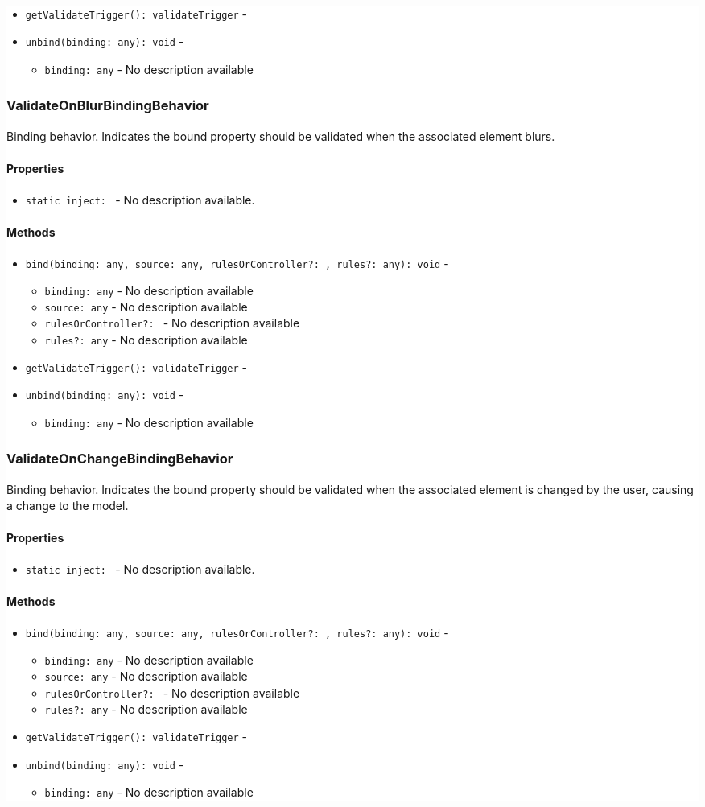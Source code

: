
* `getValidateTrigger(): validateTrigger` - 


* `unbind(binding: any): void` - 
  * `binding: any` - No description available



### ValidateOnBlurBindingBehavior

Binding behavior. Indicates the bound property should be validated
when the associated element blurs.

#### Properties

* `static inject: ` - No description available.

#### Methods


* `bind(binding: any, source: any, rulesOrController?: , rules?: any): void` - 
  * `binding: any` - No description available
  * `source: any` - No description available
  * `rulesOrController?: ` - No description available
  * `rules?: any` - No description available


* `getValidateTrigger(): validateTrigger` - 


* `unbind(binding: any): void` - 
  * `binding: any` - No description available



### ValidateOnChangeBindingBehavior

Binding behavior. Indicates the bound property should be validated
when the associated element is changed by the user, causing a change
to the model.

#### Properties

* `static inject: ` - No description available.

#### Methods


* `bind(binding: any, source: any, rulesOrController?: , rules?: any): void` - 
  * `binding: any` - No description available
  * `source: any` - No description available
  * `rulesOrController?: ` - No description available
  * `rules?: any` - No description available


* `getValidateTrigger(): validateTrigger` - 


* `unbind(binding: any): void` - 
  * `binding: any` - No description available
